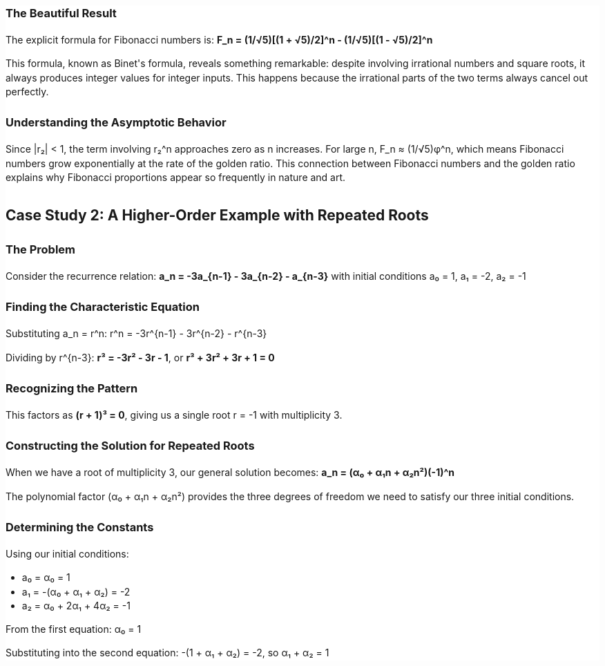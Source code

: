 ### The Beautiful Result

The explicit formula for Fibonacci numbers is:
**F_n = (1/√5)[(1 + √5)/2]^n - (1/√5)[(1 - √5)/2]^n**

This formula, known as Binet's formula, reveals something remarkable: despite involving irrational numbers and square roots, it always produces integer values for integer inputs. This happens because the irrational parts of the two terms always cancel out perfectly.

### Understanding the Asymptotic Behavior

Since |r₂| < 1, the term involving r₂^n approaches zero as n increases. For large n, F_n ≈ (1/√5)φ^n, which means Fibonacci numbers grow exponentially at the rate of the golden ratio. This connection between Fibonacci numbers and the golden ratio explains why Fibonacci proportions appear so frequently in nature and art.

## Case Study 2: A Higher-Order Example with Repeated Roots

### The Problem

Consider the recurrence relation:
**a_n = -3a_{n-1} - 3a_{n-2} - a_{n-3}**
with initial conditions a₀ = 1, a₁ = -2, a₂ = -1

### Finding the Characteristic Equation

Substituting a_n = r^n:
r^n = -3r^{n-1} - 3r^{n-2} - r^{n-3}

Dividing by r^{n-3}:
**r³ = -3r² - 3r - 1**, or **r³ + 3r² + 3r + 1 = 0**

### Recognizing the Pattern

This factors as **(r + 1)³ = 0**, giving us a single root r = -1 with multiplicity 3.

### Constructing the Solution for Repeated Roots

When we have a root of multiplicity 3, our general solution becomes:
**a_n = (α₀ + α₁n + α₂n²)(-1)^n**

The polynomial factor (α₀ + α₁n + α₂n²) provides the three degrees of freedom we need to satisfy our three initial conditions.

### Determining the Constants

Using our initial conditions:
- a₀ = α₀ = 1
- a₁ = -(α₀ + α₁ + α₂) = -2
- a₂ = α₀ + 2α₁ + 4α₂ = -1

From the first equation: α₀ = 1

Substituting into the second equation: -(1 + α₁ + α₂) = -2, so α₁ + α₂ = 1
